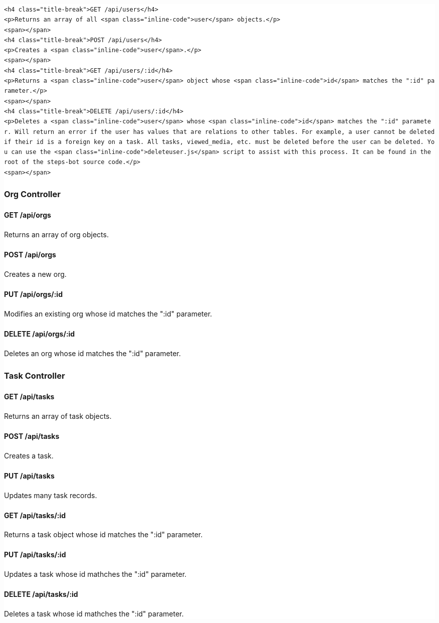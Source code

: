     <h4 class="title-break">GET /api/users</h4>
    <p>Returns an array of all <span class="inline-code">user</span> objects.</p>
    <span></span>
    <h4 class="title-break">POST /api/users</h4>
    <p>Creates a <span class="inline-code">user</span>.</p>
    <span></span>
    <h4 class="title-break">GET /api/users/:id</h4>
    <p>Returns a <span class="inline-code">user</span> object whose <span class="inline-code">id</span> matches the ":id" parameter.</p>
    <span></span>
    <h4 class="title-break">DELETE /api/users/:id</h4>
    <p>Deletes a <span class="inline-code">user</span> whose <span class="inline-code">id</span> matches the ":id" parameter. Will return an error if the user has values that are relations to other tables. For example, a user cannot be deleted if their id is a foreign key on a task. All tasks, viewed_media, etc. must be deleted before the user can be deleted. You can use the <span class="inline-code">deleteuser.js</span> script to assist with this process. It can be found in the root of the steps-bot source code.</p>
    <span></span>
  </div>
</div>
<div class="row">
  <div class="col l12 controller">
    <h3 class="highlight-title">Org Controller</h3>
    <span></span>
    <h4 class="title-break">GET /api/orgs</h4>
    <p>Returns an array of <span class="inline-code">org</span> objects.</p>
    <span></span>
    <h4 class="title-break">POST /api/orgs</h4>
    <p>Creates a new <span class="inline-code">org</span>.</p>
    <span></span>
    <h4 class="title-break">PUT /api/orgs/:id</h4>
    <p>Modifies an existing <span class="inline-code">org</span> whose <span class="inline-code">id</span> matches the ":id" parameter.</p>
    <span></span>
    <h4 class="title-break">DELETE /api/orgs/:id</h4>
    <p>Deletes an <span class="inline-code">org</span> whose <span class="inline-code">id</span> matches the ":id" parameter.</p>
  </div>
</div>
<div class="row">
  <div class="col l12 controller">
    <h3 class="highlight-title">Task Controller</h3>
    <span></span>
    <h4 class="title-break">GET /api/tasks</h4>
    <p>Returns an array of <span class="inline-code">task</span> objects.</p>
    <span></span>
    <h4 class="title-break">POST /api/tasks</h4>
    <p>Creates a <span class="inline-code">task</span>.</p>
    <span></span>
    <h4 class="title-break">PUT /api/tasks</h4>
    <p>Updates many <span class="inline-code">task</span> records.</p>
    <span></span>
    <h4 class="title-break">GET /api/tasks/:id</h4>
    <p>Returns a <span class="inline-code">task</span> object whose <span class="inline-code">id</span> matches the ":id" parameter.</p>
    <span></span>
    <h4 class="title-break">PUT /api/tasks/:id</h4>
    <p>Updates a <span class="inline-code">task</span> whose <span class="inline-code">id</span> mathches the ":id" parameter.</p>
    <span></span>
    <h4 class="title-break">DELETE /api/tasks/:id</h4>
    <p>Deletes a <span class="inline-code">task</span> whose <span class="inline-code">id</span> mathches the ":id" parameter.</p>
    <span></span>